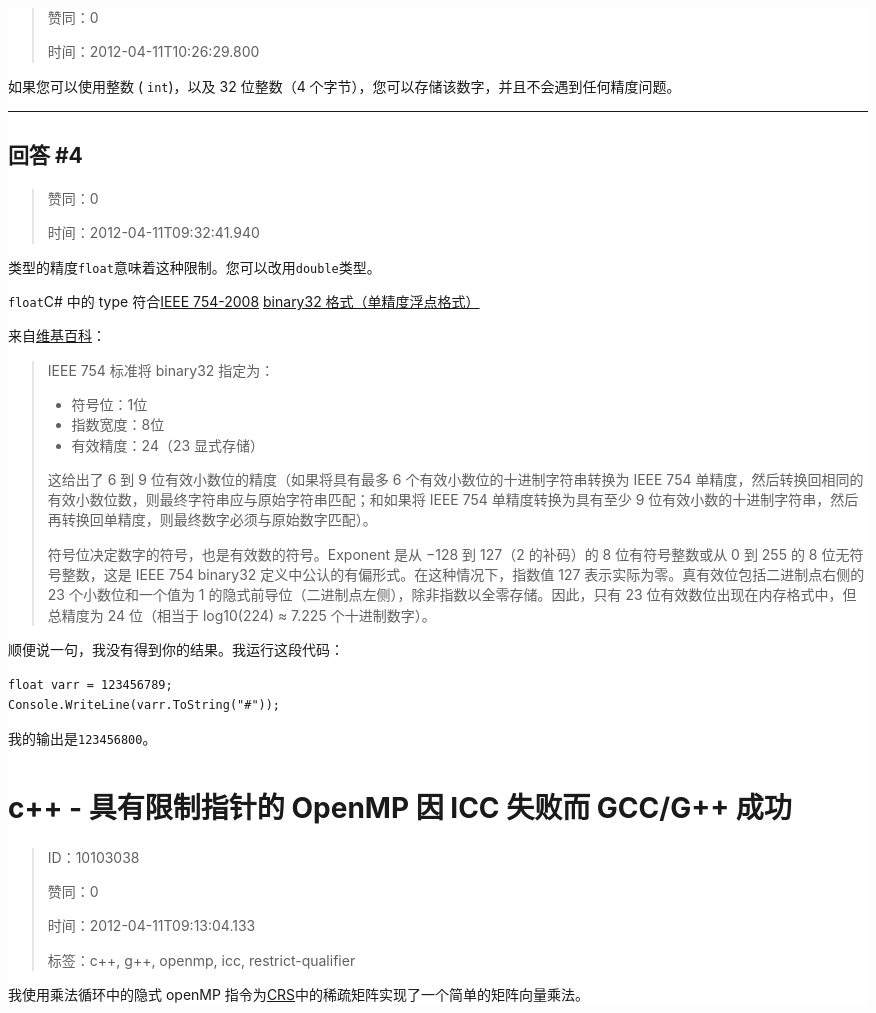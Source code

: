 > 赞同：0
> 
> 时间：2012-04-11T10:26:29.800

如果您可以使用整数 ( `int`)，以及 32 位整数（4 个字节），您可以存储该数字，并且不会遇到任何精度问题。

* * *

## 回答 #4

> 赞同：0
> 
> 时间：2012-04-11T09:32:41.940

类型的精度`float`意味着这种限制。您可以改用`double`类型。

`float`C# 中的 type 符合[IEEE 754-2008](http://en.wikipedia.org/wiki/IEEE_754-2008) [binary32 格式（单精度浮点格式）](http://en.wikipedia.org/wiki/Single_precision_floating-point_format)

来自[维基百科](http://en.wikipedia.org/wiki/Single_precision_floating-point_format)：

> IEEE 754 标准将 binary32 指定为：
> 
> *   符号位：1位
> *   指数宽度：8位
> *   有效精度：24（23 显式存储）
> 
> 这给出了 6 到 9 位有效小数位的精度（如果将具有最多 6 个有效小数位的十进制字符串转换为 IEEE 754 单精度，然后转换回相同的有效小数位数，则最终字符串应与原始字符串匹配；和如果将 IEEE 754 单精度转换为具有至少 9 位有效小数的十进制字符串，然后再转换回单精度，则最终数字必须与原始数字匹配）。
> 
> 符号位决定数字的符号，也是有效数的符号。Exponent 是从 −128 到 127（2 的补码）的 8 位有符号整数或从 0 到 255 的 8 位无符号整数，这是 IEEE 754 binary32 定义中公认的有偏形式。在这种情况下，指数值 127 表示实际为零。真有效位包括二进制点右侧的 23 个小数位和一个值为 1 的隐式前导位（二进制点左侧），除非指数以全零存储。因此，只有 23 位有效数位出现在内存格式中，但总精度为 24 位（相当于 log10(224) ≈ 7.225 个十进制数字）。

顺便说一句，我没有得到你的结果。我运行这段代码：

```
float varr = 123456789;
Console.WriteLine(varr.ToString("#")); 
```

我的输出是`123456800`。

# c++ - 具有限制指针的 OpenMP 因 ICC 失败而 GCC/G++ 成功

> ID：10103038
> 
> 赞同：0
> 
> 时间：2012-04-11T09:13:04.133
> 
> 标签：c++, g++, openmp, icc, restrict-qualifier

我使用乘法循环中的隐式 openMP 指令为[CRS](http://en.wikipedia.org/wiki/Sparse_matrix#Compressed_sparse_row_.28CSR_or_CRS.29)中的稀疏矩阵实现了一个简单的矩阵向量乘法。
